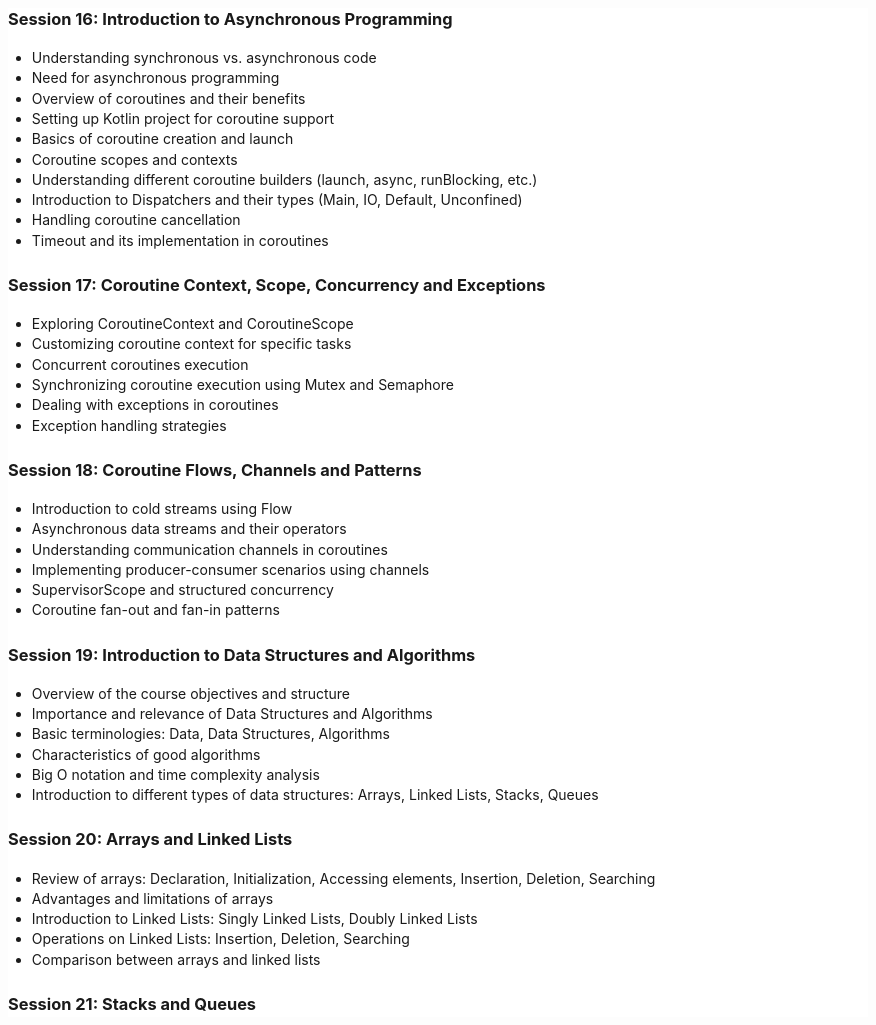 ### Session 16: Introduction to Asynchronous Programming

- Understanding synchronous vs. asynchronous code
- Need for asynchronous programming
- Overview of coroutines and their benefits
- Setting up Kotlin project for coroutine support
- Basics of coroutine creation and launch
- Coroutine scopes and contexts
- Understanding different coroutine builders (launch, async, runBlocking, etc.)
- Introduction to Dispatchers and their types (Main, IO, Default, Unconfined)
- Handling coroutine cancellation
- Timeout and its implementation in coroutines

### Session 17: Coroutine Context, Scope, Concurrency and Exceptions

- Exploring CoroutineContext and CoroutineScope
- Customizing coroutine context for specific tasks
- Concurrent coroutines execution
- Synchronizing coroutine execution using Mutex and Semaphore
- Dealing with exceptions in coroutines
- Exception handling strategies

### Session 18: Coroutine Flows, Channels and Patterns

- Introduction to cold streams using Flow
- Asynchronous data streams and their operators
- Understanding communication channels in coroutines
- Implementing producer-consumer scenarios using channels
- SupervisorScope and structured concurrency
- Coroutine fan-out and fan-in patterns

### Session 19: Introduction to Data Structures and Algorithms

- Overview of the course objectives and structure
- Importance and relevance of Data Structures and Algorithms
- Basic terminologies: Data, Data Structures, Algorithms
- Characteristics of good algorithms
- Big O notation and time complexity analysis
- Introduction to different types of data structures: Arrays, Linked Lists, Stacks, Queues

### Session 20: Arrays and Linked Lists

- Review of arrays: Declaration, Initialization, Accessing elements, Insertion, Deletion, Searching
- Advantages and limitations of arrays
- Introduction to Linked Lists: Singly Linked Lists, Doubly Linked Lists
- Operations on Linked Lists: Insertion, Deletion, Searching
- Comparison between arrays and linked lists

### Session 21: Stacks and Queues
